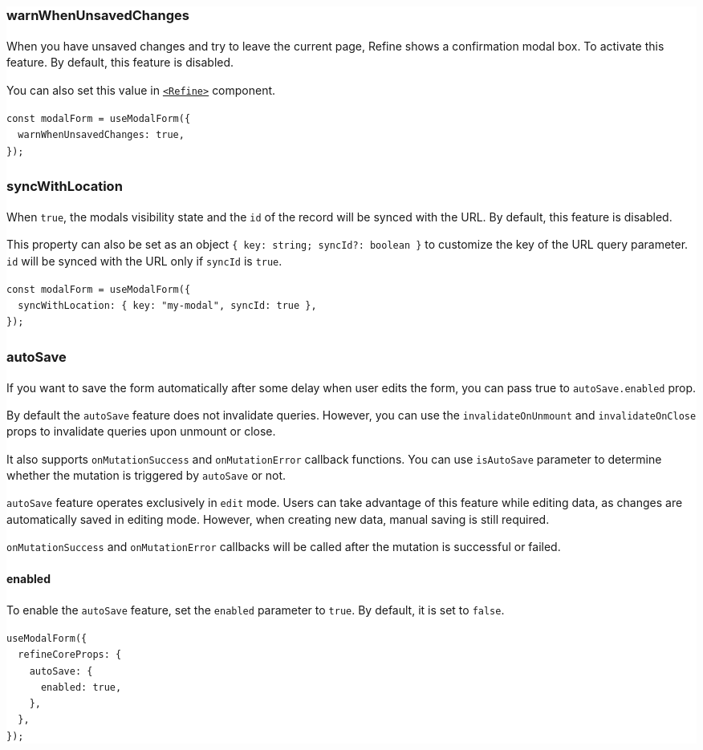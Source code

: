 ### warnWhenUnsavedChanges

When you have unsaved changes and try to leave the current page, Refine shows a confirmation modal box. To activate this feature. By default, this feature is disabled.

You can also set this value in [`<Refine>`](/docs/core/refine-component#warnwhenunsavedchanges) component.

```tsx
const modalForm = useModalForm({
  warnWhenUnsavedChanges: true,
});
```

### syncWithLocation

When `true`, the modals visibility state and the `id` of the record will be synced with the URL. By default, this feature is disabled.

This property can also be set as an object `{ key: string; syncId?: boolean }` to customize the key of the URL query parameter. `id` will be synced with the URL only if `syncId` is `true`.

```tsx
const modalForm = useModalForm({
  syncWithLocation: { key: "my-modal", syncId: true },
});
```

### autoSave

If you want to save the form automatically after some delay when user edits the form, you can pass true to `autoSave.enabled` prop.

By default the `autoSave` feature does not invalidate queries. However, you can use the `invalidateOnUnmount` and `invalidateOnClose` props to invalidate queries upon unmount or close.

It also supports `onMutationSuccess` and `onMutationError` callback functions. You can use `isAutoSave` parameter to determine whether the mutation is triggered by `autoSave` or not.

`autoSave` feature operates exclusively in `edit` mode. Users can take advantage of this feature while editing data, as changes are automatically saved in editing mode. However, when creating new data, manual saving is still required.

`onMutationSuccess` and `onMutationError` callbacks will be called after the mutation is successful or failed.

#### enabled

To enable the `autoSave` feature, set the `enabled` parameter to `true`. By default, it is set to `false`.

```tsx
useModalForm({
  refineCoreProps: {
    autoSave: {
      enabled: true,
    },
  },
});
```

